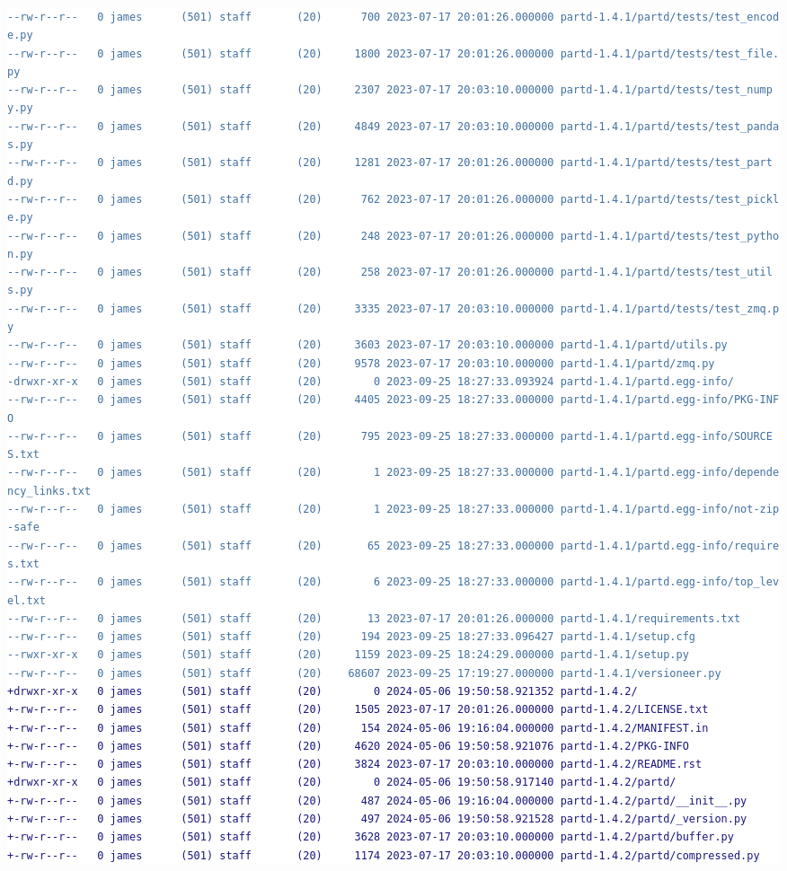 ```diff
--rw-r--r--   0 james      (501) staff       (20)      700 2023-07-17 20:01:26.000000 partd-1.4.1/partd/tests/test_encode.py
--rw-r--r--   0 james      (501) staff       (20)     1800 2023-07-17 20:01:26.000000 partd-1.4.1/partd/tests/test_file.py
--rw-r--r--   0 james      (501) staff       (20)     2307 2023-07-17 20:03:10.000000 partd-1.4.1/partd/tests/test_numpy.py
--rw-r--r--   0 james      (501) staff       (20)     4849 2023-07-17 20:03:10.000000 partd-1.4.1/partd/tests/test_pandas.py
--rw-r--r--   0 james      (501) staff       (20)     1281 2023-07-17 20:01:26.000000 partd-1.4.1/partd/tests/test_partd.py
--rw-r--r--   0 james      (501) staff       (20)      762 2023-07-17 20:01:26.000000 partd-1.4.1/partd/tests/test_pickle.py
--rw-r--r--   0 james      (501) staff       (20)      248 2023-07-17 20:01:26.000000 partd-1.4.1/partd/tests/test_python.py
--rw-r--r--   0 james      (501) staff       (20)      258 2023-07-17 20:01:26.000000 partd-1.4.1/partd/tests/test_utils.py
--rw-r--r--   0 james      (501) staff       (20)     3335 2023-07-17 20:03:10.000000 partd-1.4.1/partd/tests/test_zmq.py
--rw-r--r--   0 james      (501) staff       (20)     3603 2023-07-17 20:03:10.000000 partd-1.4.1/partd/utils.py
--rw-r--r--   0 james      (501) staff       (20)     9578 2023-07-17 20:03:10.000000 partd-1.4.1/partd/zmq.py
-drwxr-xr-x   0 james      (501) staff       (20)        0 2023-09-25 18:27:33.093924 partd-1.4.1/partd.egg-info/
--rw-r--r--   0 james      (501) staff       (20)     4405 2023-09-25 18:27:33.000000 partd-1.4.1/partd.egg-info/PKG-INFO
--rw-r--r--   0 james      (501) staff       (20)      795 2023-09-25 18:27:33.000000 partd-1.4.1/partd.egg-info/SOURCES.txt
--rw-r--r--   0 james      (501) staff       (20)        1 2023-09-25 18:27:33.000000 partd-1.4.1/partd.egg-info/dependency_links.txt
--rw-r--r--   0 james      (501) staff       (20)        1 2023-09-25 18:27:33.000000 partd-1.4.1/partd.egg-info/not-zip-safe
--rw-r--r--   0 james      (501) staff       (20)       65 2023-09-25 18:27:33.000000 partd-1.4.1/partd.egg-info/requires.txt
--rw-r--r--   0 james      (501) staff       (20)        6 2023-09-25 18:27:33.000000 partd-1.4.1/partd.egg-info/top_level.txt
--rw-r--r--   0 james      (501) staff       (20)       13 2023-07-17 20:01:26.000000 partd-1.4.1/requirements.txt
--rw-r--r--   0 james      (501) staff       (20)      194 2023-09-25 18:27:33.096427 partd-1.4.1/setup.cfg
--rwxr-xr-x   0 james      (501) staff       (20)     1159 2023-09-25 18:24:29.000000 partd-1.4.1/setup.py
--rw-r--r--   0 james      (501) staff       (20)    68607 2023-09-25 17:19:27.000000 partd-1.4.1/versioneer.py
+drwxr-xr-x   0 james      (501) staff       (20)        0 2024-05-06 19:50:58.921352 partd-1.4.2/
+-rw-r--r--   0 james      (501) staff       (20)     1505 2023-07-17 20:01:26.000000 partd-1.4.2/LICENSE.txt
+-rw-r--r--   0 james      (501) staff       (20)      154 2024-05-06 19:16:04.000000 partd-1.4.2/MANIFEST.in
+-rw-r--r--   0 james      (501) staff       (20)     4620 2024-05-06 19:50:58.921076 partd-1.4.2/PKG-INFO
+-rw-r--r--   0 james      (501) staff       (20)     3824 2023-07-17 20:03:10.000000 partd-1.4.2/README.rst
+drwxr-xr-x   0 james      (501) staff       (20)        0 2024-05-06 19:50:58.917140 partd-1.4.2/partd/
+-rw-r--r--   0 james      (501) staff       (20)      487 2024-05-06 19:16:04.000000 partd-1.4.2/partd/__init__.py
+-rw-r--r--   0 james      (501) staff       (20)      497 2024-05-06 19:50:58.921528 partd-1.4.2/partd/_version.py
+-rw-r--r--   0 james      (501) staff       (20)     3628 2023-07-17 20:03:10.000000 partd-1.4.2/partd/buffer.py
+-rw-r--r--   0 james      (501) staff       (20)     1174 2023-07-17 20:03:10.000000 partd-1.4.2/partd/compressed.py
```